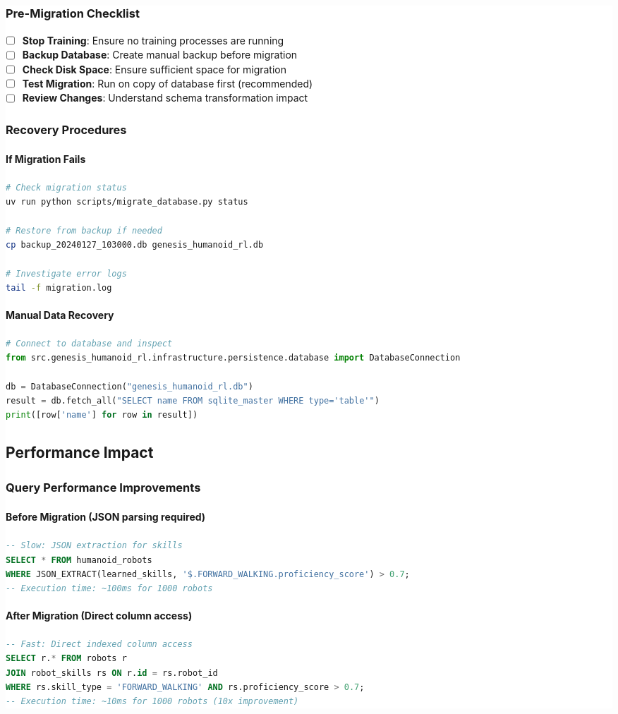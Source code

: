 ### Pre-Migration Checklist

- [ ] **Stop Training**: Ensure no training processes are running
- [ ] **Backup Database**: Create manual backup before migration
- [ ] **Check Disk Space**: Ensure sufficient space for migration
- [ ] **Test Migration**: Run on copy of database first (recommended)
- [ ] **Review Changes**: Understand schema transformation impact

### Recovery Procedures

#### If Migration Fails
```bash
# Check migration status
uv run python scripts/migrate_database.py status

# Restore from backup if needed
cp backup_20240127_103000.db genesis_humanoid_rl.db

# Investigate error logs
tail -f migration.log
```

#### Manual Data Recovery
```python
# Connect to database and inspect
from src.genesis_humanoid_rl.infrastructure.persistence.database import DatabaseConnection

db = DatabaseConnection("genesis_humanoid_rl.db")
result = db.fetch_all("SELECT name FROM sqlite_master WHERE type='table'")
print([row['name'] for row in result])
```

## Performance Impact

### Query Performance Improvements

#### Before Migration (JSON parsing required)
```sql
-- Slow: JSON extraction for skills
SELECT * FROM humanoid_robots 
WHERE JSON_EXTRACT(learned_skills, '$.FORWARD_WALKING.proficiency_score') > 0.7;
-- Execution time: ~100ms for 1000 robots
```

#### After Migration (Direct column access)
```sql
-- Fast: Direct indexed column access
SELECT r.* FROM robots r
JOIN robot_skills rs ON r.id = rs.robot_id 
WHERE rs.skill_type = 'FORWARD_WALKING' AND rs.proficiency_score > 0.7;
-- Execution time: ~10ms for 1000 robots (10x improvement)
```
